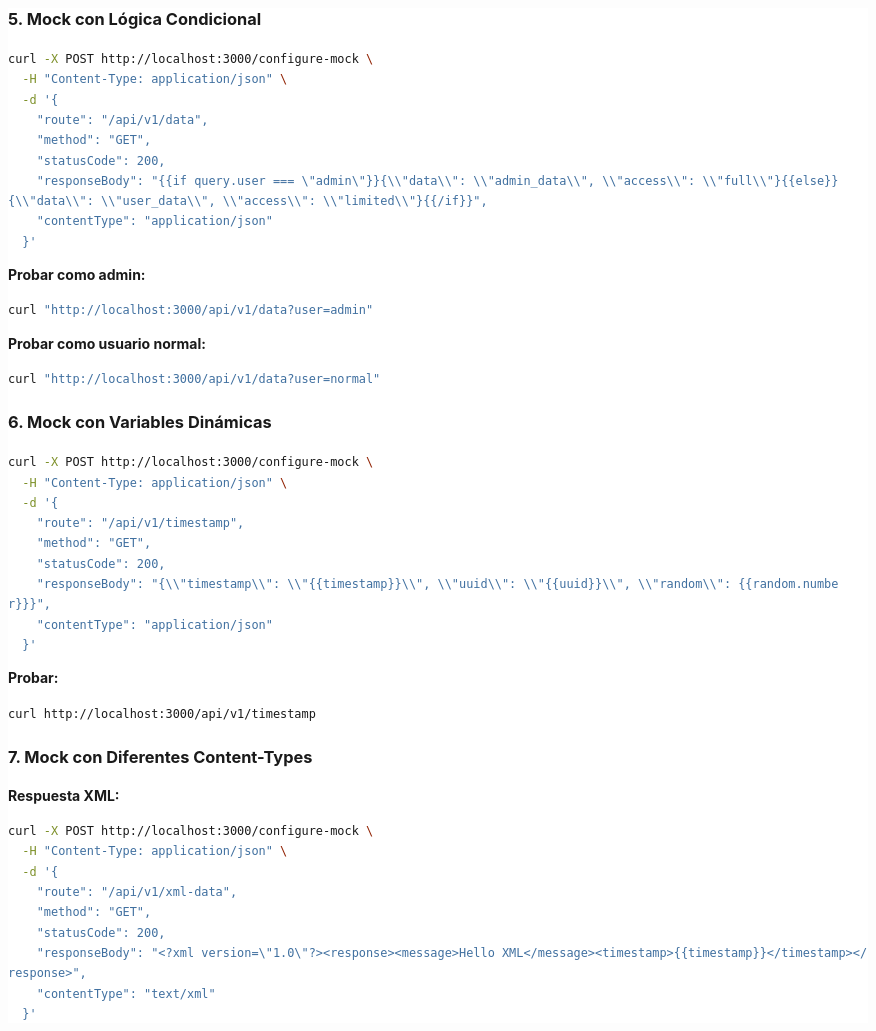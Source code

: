 ### 5. Mock con Lógica Condicional

```bash
curl -X POST http://localhost:3000/configure-mock \
  -H "Content-Type: application/json" \
  -d '{
    "route": "/api/v1/data",
    "method": "GET",
    "statusCode": 200,
    "responseBody": "{{if query.user === \"admin\"}}{\\"data\\": \\"admin_data\\", \\"access\\": \\"full\\"}{{else}}{\\"data\\": \\"user_data\\", \\"access\\": \\"limited\\"}{{/if}}",
    "contentType": "application/json"
  }'
```

**Probar como admin:**
```bash
curl "http://localhost:3000/api/v1/data?user=admin"
```

**Probar como usuario normal:**
```bash
curl "http://localhost:3000/api/v1/data?user=normal"
```

### 6. Mock con Variables Dinámicas

```bash
curl -X POST http://localhost:3000/configure-mock \
  -H "Content-Type: application/json" \
  -d '{
    "route": "/api/v1/timestamp",
    "method": "GET",
    "statusCode": 200,
    "responseBody": "{\\"timestamp\\": \\"{{timestamp}}\\", \\"uuid\\": \\"{{uuid}}\\", \\"random\\": {{random.number}}}",
    "contentType": "application/json"
  }'
```

**Probar:**
```bash
curl http://localhost:3000/api/v1/timestamp
```

### 7. Mock con Diferentes Content-Types

**Respuesta XML:**
```bash
curl -X POST http://localhost:3000/configure-mock \
  -H "Content-Type: application/json" \
  -d '{
    "route": "/api/v1/xml-data",
    "method": "GET",
    "statusCode": 200,
    "responseBody": "<?xml version=\"1.0\"?><response><message>Hello XML</message><timestamp>{{timestamp}}</timestamp></response>",
    "contentType": "text/xml"
  }'
```
